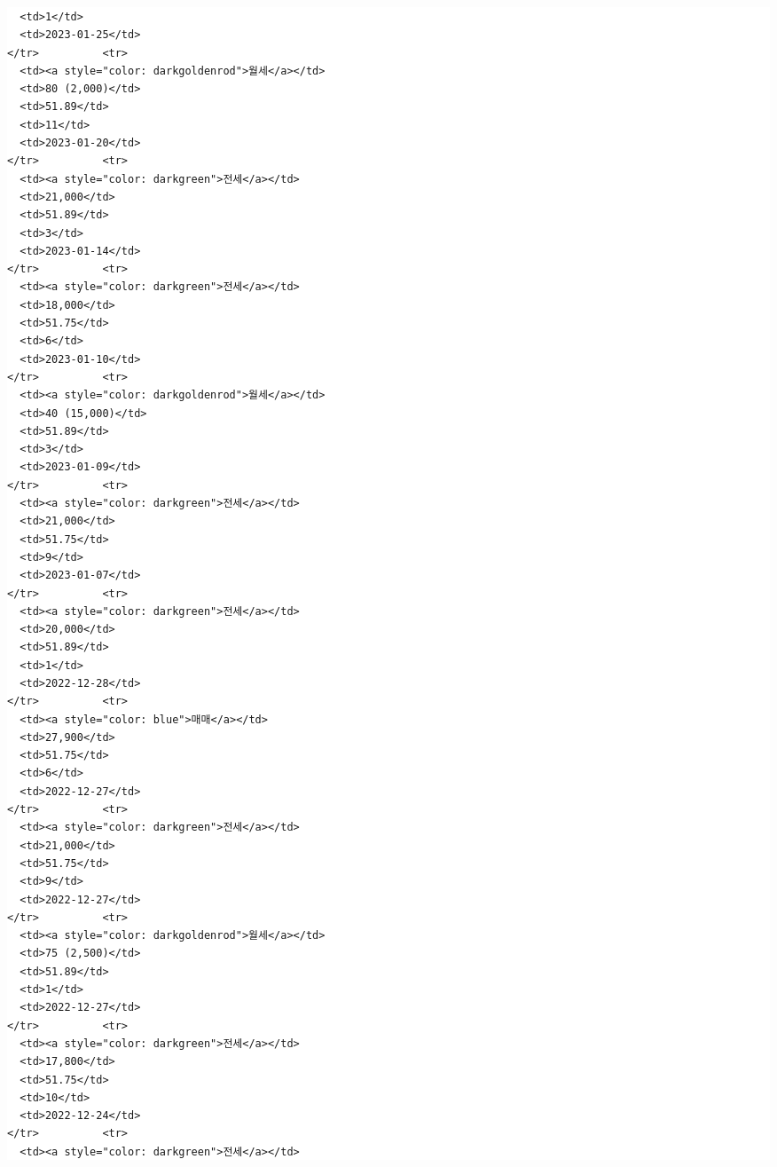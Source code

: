       <td>1</td>
      <td>2023-01-25</td>
    </tr>          <tr>
      <td><a style="color: darkgoldenrod">월세</a></td>
      <td>80 (2,000)</td>
      <td>51.89</td>
      <td>11</td>
      <td>2023-01-20</td>
    </tr>          <tr>
      <td><a style="color: darkgreen">전세</a></td>
      <td>21,000</td>
      <td>51.89</td>
      <td>3</td>
      <td>2023-01-14</td>
    </tr>          <tr>
      <td><a style="color: darkgreen">전세</a></td>
      <td>18,000</td>
      <td>51.75</td>
      <td>6</td>
      <td>2023-01-10</td>
    </tr>          <tr>
      <td><a style="color: darkgoldenrod">월세</a></td>
      <td>40 (15,000)</td>
      <td>51.89</td>
      <td>3</td>
      <td>2023-01-09</td>
    </tr>          <tr>
      <td><a style="color: darkgreen">전세</a></td>
      <td>21,000</td>
      <td>51.75</td>
      <td>9</td>
      <td>2023-01-07</td>
    </tr>          <tr>
      <td><a style="color: darkgreen">전세</a></td>
      <td>20,000</td>
      <td>51.89</td>
      <td>1</td>
      <td>2022-12-28</td>
    </tr>          <tr>
      <td><a style="color: blue">매매</a></td>
      <td>27,900</td>
      <td>51.75</td>
      <td>6</td>
      <td>2022-12-27</td>
    </tr>          <tr>
      <td><a style="color: darkgreen">전세</a></td>
      <td>21,000</td>
      <td>51.75</td>
      <td>9</td>
      <td>2022-12-27</td>
    </tr>          <tr>
      <td><a style="color: darkgoldenrod">월세</a></td>
      <td>75 (2,500)</td>
      <td>51.89</td>
      <td>1</td>
      <td>2022-12-27</td>
    </tr>          <tr>
      <td><a style="color: darkgreen">전세</a></td>
      <td>17,800</td>
      <td>51.75</td>
      <td>10</td>
      <td>2022-12-24</td>
    </tr>          <tr>
      <td><a style="color: darkgreen">전세</a></td>